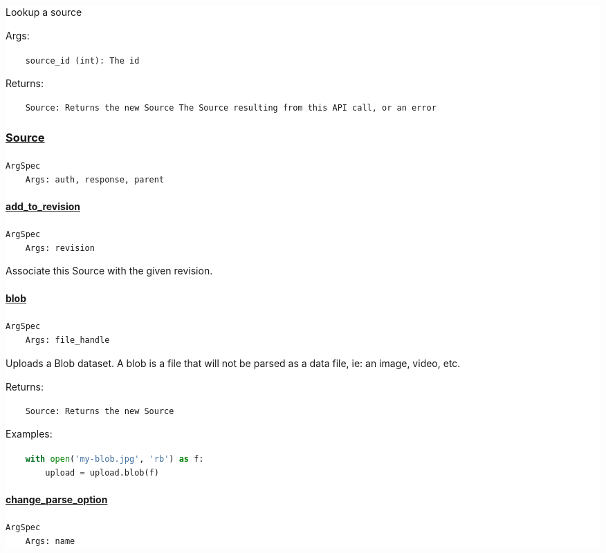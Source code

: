 Lookup a source

Args:
```
    source_id (int): The id
```

Returns:
```
    Source: Returns the new Source The Source resulting from this API call, or an error
```

### [Source](https://github.com/socrata/socrata-py/blob/master//socrata/sources.py#L122)
```
ArgSpec
    Args: auth, response, parent
```



#### [add_to_revision](https://github.com/socrata/socrata-py/blob/master//socrata/sources.py#L466)
```
ArgSpec
    Args: revision
```

Associate this Source with the given revision.

#### [blob](https://github.com/socrata/socrata-py/blob/master//socrata/sources.py#L237)
```
ArgSpec
    Args: file_handle
```

Uploads a Blob dataset. A blob is a file that will not be parsed as a data file,
ie: an image, video, etc.


Returns:
```
    Source: Returns the new Source
```

Examples:
```python
    with open('my-blob.jpg', 'rb') as f:
        upload = upload.blob(f)
```

#### [change_parse_option](https://github.com/socrata/socrata-py/blob/master//socrata/builders/parse_options.py#L15)
```
ArgSpec
    Args: name
```
